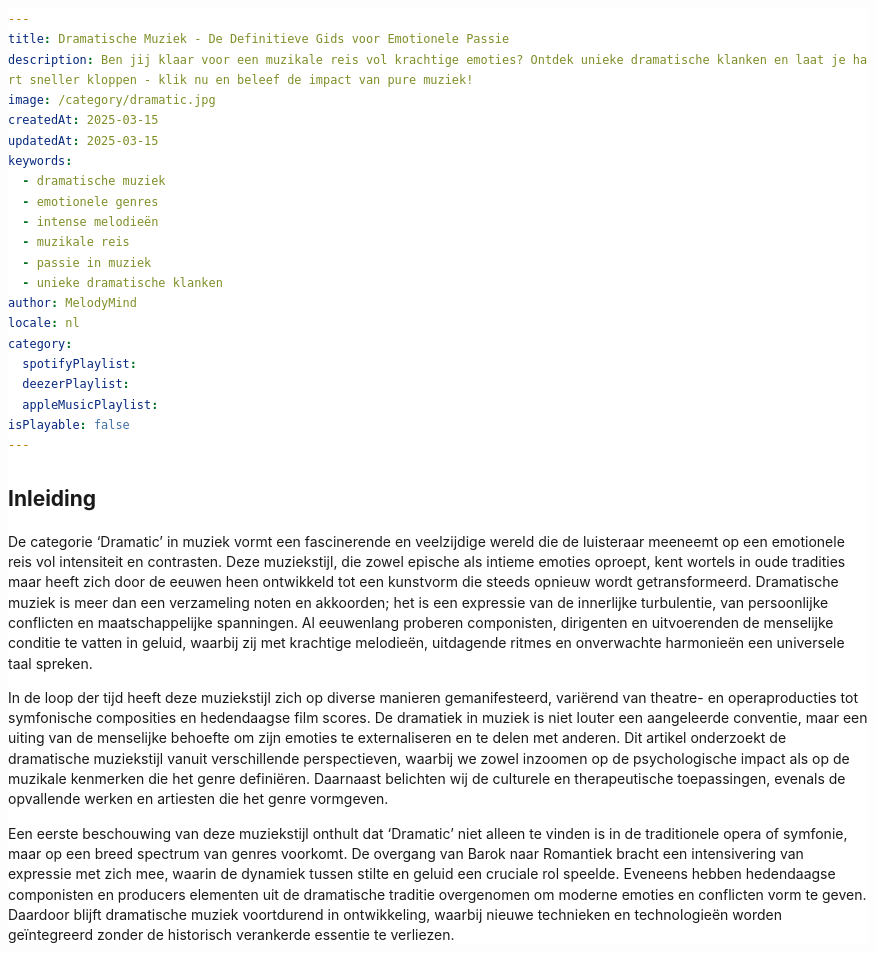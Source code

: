 ```yaml
---
title: Dramatische Muziek - De Definitieve Gids voor Emotionele Passie
description: Ben jij klaar voor een muzikale reis vol krachtige emoties? Ontdek unieke dramatische klanken en laat je hart sneller kloppen - klik nu en beleef de impact van pure muziek!
image: /category/dramatic.jpg
createdAt: 2025-03-15
updatedAt: 2025-03-15
keywords:
  - dramatische muziek
  - emotionele genres
  - intense melodieën
  - muzikale reis
  - passie in muziek
  - unieke dramatische klanken
author: MelodyMind
locale: nl
category:
  spotifyPlaylist: 
  deezerPlaylist: 
  appleMusicPlaylist: 
isPlayable: false
---
```



## Inleiding

De categorie ‘Dramatic’ in muziek vormt een fascinerende en veelzijdige wereld die de luisteraar meeneemt op een emotionele reis vol intensiteit en contrasten. Deze muziekstijl, die zowel epische als intieme emoties oproept, kent wortels in oude tradities maar heeft zich door de eeuwen heen ontwikkeld tot een kunstvorm die steeds opnieuw wordt getransformeerd. Dramatische muziek is meer dan een verzameling noten en akkoorden; het is een expressie van de innerlijke turbulentie, van persoonlijke conflicten en maatschappelijke spanningen. Al eeuwenlang proberen componisten, dirigenten en uitvoerenden de menselijke conditie te vatten in geluid, waarbij zij met krachtige melodieën, uitdagende ritmes en onverwachte harmonieën een universele taal spreken.  

In de loop der tijd heeft deze muziekstijl zich op diverse manieren gemanifesteerd, variërend van theatre- en operaproducties tot symfonische composities en hedendaagse film scores. De dramatiek in muziek is niet louter een aangeleerde conventie, maar een uiting van de menselijke behoefte om zijn emoties te externaliseren en te delen met anderen. Dit artikel onderzoekt de dramatische muziekstijl vanuit verschillende perspectieven, waarbij we zowel inzoomen op de psychologische impact als op de muzikale kenmerken die het genre definiëren. Daarnaast belichten wij de culturele en therapeutische toepassingen, evenals de opvallende werken en artiesten die het genre vormgeven.  

Een eerste beschouwing van deze muziekstijl onthult dat ‘Dramatic’ niet alleen te vinden is in de traditionele opera of symfonie, maar op een breed spectrum van genres voorkomt. De overgang van Barok naar Romantiek bracht een intensivering van expressie met zich mee, waarin de dynamiek tussen stilte en geluid een cruciale rol speelde. Eveneens hebben hedendaagse componisten en producers elementen uit de dramatische traditie overgenomen om moderne emoties en conflicten vorm te geven. Daardoor blijft dramatische muziek voortdurend in ontwikkeling, waarbij nieuwe technieken en technologieën worden geïntegreerd zonder de historisch verankerde essentie te verliezen.  
